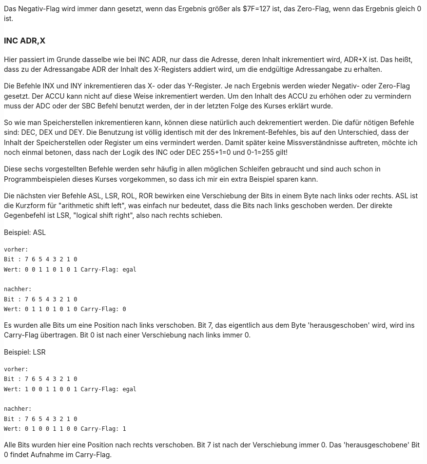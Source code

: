 Das Negativ-Flag wird immer dann gesetzt, wenn das Ergebnis größer als $7F=127 ist, das Zero-Flag, wenn das Ergebnis gleich 0 ist.  
  
### INC ADR,X  
Hier passiert im Grunde dasselbe wie bei INC ADR, nur dass die Adresse, deren Inhalt inkrementiert wird, ADR+X ist. Das heißt, dass zu der Adressangabe ADR der Inhalt des X-Registers addiert wird, um die endgültige Adressangabe zu erhalten.  
  
Die Befehle INX und INY inkrementieren das X- oder das Y-Register. Je nach Ergebnis werden wieder Negativ- oder Zero-Flag gesetzt. Der ACCU kann nicht auf diese Weise inkrementiert werden. Um den Inhalt des ACCU zu erhöhen oder zu vermindern muss der ADC oder der SBC Befehl benutzt werden, der in der letzten Folge des Kurses erklärt wurde.  
  
So wie man Speicherstellen inkrementieren kann, können diese natürlich auch dekrementiert werden. Die dafür nötigen Befehle sind: DEC, DEX und DEY. Die Benutzung ist völlig identisch mit der des Inkrement-Befehles, bis auf den Unterschied, dass der Inhalt der Speicherstellen oder Register um eins vermindert werden. Damit später keine Missverständnisse auftreten, möchte ich noch einmal betonen, dass nach der Logik des INC oder DEC 255+1=0 und 0-1=255 gilt!  
  
Diese sechs vorgestellten Befehle werden sehr häufig in allen möglichen Schleifen gebraucht und sind auch schon in Programmbeispielen dieses Kurses vorgekommen, so dass ich mir ein extra Beispiel sparen kann.  
  
Die nächsten vier Befehle ASL, LSR, ROL, ROR bewirken eine Verschiebung der Bits in einem Byte nach links oder rechts. ASL ist die Kurzform für "arithmetic shift left", was einfach nur bedeutet, dass die Bits nach links geschoben werden. Der direkte Gegenbefehl ist LSR, "logical shift right", also nach rechts schieben.  
  
Beispiel: ASL  
```
vorher:
Bit : 7 6 5 4 3 2 1 0
Wert: 0 0 1 1 0 1 0 1 Carry-Flag: egal

nachher:
Bit : 7 6 5 4 3 2 1 0
Wert: 0 1 1 0 1 0 1 0 Carry-Flag: 0
```
Es wurden alle Bits um eine Position nach links verschoben. Bit 7, das eigentlich aus dem Byte 'herausgeschoben' wird, wird ins Carry-Flag übertragen. Bit 0 ist nach einer Verschiebung nach links immer 0.  
  
Beispiel: LSR  
```
vorher:
Bit : 7 6 5 4 3 2 1 0
Wert: 1 0 0 1 1 0 0 1 Carry-Flag: egal

nachher:
Bit : 7 6 5 4 3 2 1 0
Wert: 0 1 0 0 1 1 0 0 Carry-Flag: 1
```
Alle Bits wurden hier eine Position nach rechts verschoben. Bit 7 ist nach der Verschiebung immer 0. Das 'herausgeschobene' Bit 0 findet Aufnahme im Carry-Flag.  
  
